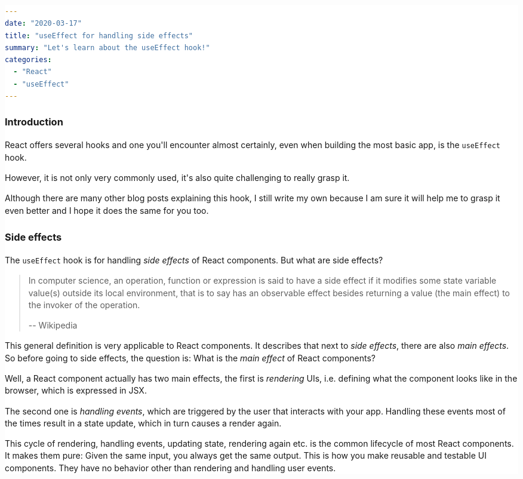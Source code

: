 ```yaml
---
date: "2020-03-17"
title: "useEffect for handling side effects"
summary: "Let's learn about the useEffect hook!"
categories:
  - "React"
  - "useEffect"
---
```


### Introduction

React offers several hooks and one you'll encounter almost certainly, even when building
the most basic app, is the `useEffect` hook.

However, it is not only very commonly used, it's also quite challenging to really grasp it.

Although there are many other blog posts explaining this hook, I still write my own because I am sure
it will help me to grasp it even better and I hope it does the same for you too.

### Side effects

The `useEffect` hook is for handling _side effects_ of React components. But what are side effects?

> In computer science, an operation, function or expression is said to have a side effect if it modifies
> some state variable value(s) outside its local environment, that is to say has an observable effect
> besides returning a value (the main effect) to the invoker of the operation.
>
> -- Wikipedia

This general definition is very applicable to React components. It describes that next to _side effects_, there
are also _main effects_. So before going to side effects, the question is: What is the _main effect_ of React
components?

Well, a React component actually has two main effects, the first is _rendering_ UIs, i.e. defining what the component
looks like in the browser, which is expressed in JSX.

The second one is _handling events_, which are triggered by the user that interacts with your app. Handling these
events most of the times result in a state update, which in turn causes a render again.

This cycle of rendering, handling events, updating state, rendering again etc. is the common lifecycle of
most React components. It makes them pure: Given the same input, you always get the same output. This is how you
make reusable and testable UI components. They have no behavior other than rendering and handling user events.
